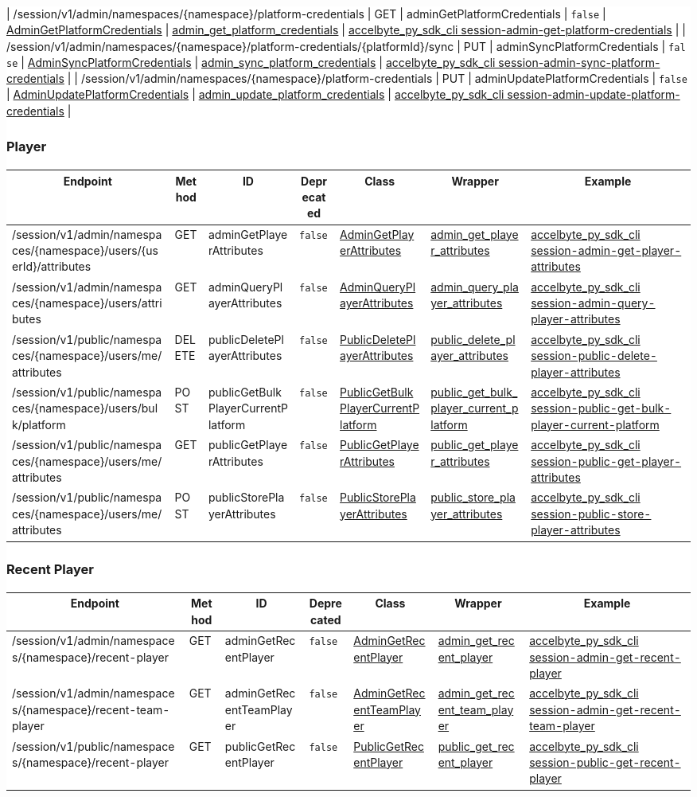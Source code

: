 | /session/v1/admin/namespaces/{namespace}/platform-credentials | GET | adminGetPlatformCredentials | `false` | [AdminGetPlatformCredentials](../../accelbyte_py_sdk/api/session/operations/platform_credential/admin_get_platform_credentials.py) | [admin_get_platform_credentials](../../accelbyte_py_sdk/api/session/wrappers/_platform_credential.py) | [accelbyte_py_sdk_cli session-admin-get-platform-credentials](../../samples/cli/accelbyte_py_sdk_cli/session/_admin_get_platform_credentials.py) |
| /session/v1/admin/namespaces/{namespace}/platform-credentials/{platformId}/sync | PUT | adminSyncPlatformCredentials | `false` | [AdminSyncPlatformCredentials](../../accelbyte_py_sdk/api/session/operations/platform_credential/admin_sync_platform_cre_f4389d.py) | [admin_sync_platform_credentials](../../accelbyte_py_sdk/api/session/wrappers/_platform_credential.py) | [accelbyte_py_sdk_cli session-admin-sync-platform-credentials](../../samples/cli/accelbyte_py_sdk_cli/session/_admin_sync_platform_credentials.py) |
| /session/v1/admin/namespaces/{namespace}/platform-credentials | PUT | adminUpdatePlatformCredentials | `false` | [AdminUpdatePlatformCredentials](../../accelbyte_py_sdk/api/session/operations/platform_credential/admin_update_platform_c_5be87f.py) | [admin_update_platform_credentials](../../accelbyte_py_sdk/api/session/wrappers/_platform_credential.py) | [accelbyte_py_sdk_cli session-admin-update-platform-credentials](../../samples/cli/accelbyte_py_sdk_cli/session/_admin_update_platform_credentials.py) |

### Player
| Endpoint | Method | ID | Deprecated | Class | Wrapper | Example |
|---|---|---|---|---|---|---|
| /session/v1/admin/namespaces/{namespace}/users/{userId}/attributes | GET | adminGetPlayerAttributes | `false` | [AdminGetPlayerAttributes](../../accelbyte_py_sdk/api/session/operations/player/admin_get_player_attributes.py) | [admin_get_player_attributes](../../accelbyte_py_sdk/api/session/wrappers/_player.py) | [accelbyte_py_sdk_cli session-admin-get-player-attributes](../../samples/cli/accelbyte_py_sdk_cli/session/_admin_get_player_attributes.py) |
| /session/v1/admin/namespaces/{namespace}/users/attributes | GET | adminQueryPlayerAttributes | `false` | [AdminQueryPlayerAttributes](../../accelbyte_py_sdk/api/session/operations/player/admin_query_player_attributes.py) | [admin_query_player_attributes](../../accelbyte_py_sdk/api/session/wrappers/_player.py) | [accelbyte_py_sdk_cli session-admin-query-player-attributes](../../samples/cli/accelbyte_py_sdk_cli/session/_admin_query_player_attributes.py) |
| /session/v1/public/namespaces/{namespace}/users/me/attributes | DELETE | publicDeletePlayerAttributes | `false` | [PublicDeletePlayerAttributes](../../accelbyte_py_sdk/api/session/operations/player/public_delete_player_at_57835b.py) | [public_delete_player_attributes](../../accelbyte_py_sdk/api/session/wrappers/_player.py) | [accelbyte_py_sdk_cli session-public-delete-player-attributes](../../samples/cli/accelbyte_py_sdk_cli/session/_public_delete_player_attributes.py) |
| /session/v1/public/namespaces/{namespace}/users/bulk/platform | POST | publicGetBulkPlayerCurrentPlatform | `false` | [PublicGetBulkPlayerCurrentPlatform](../../accelbyte_py_sdk/api/session/operations/player/public_get_bulk_player__da8481.py) | [public_get_bulk_player_current_platform](../../accelbyte_py_sdk/api/session/wrappers/_player.py) | [accelbyte_py_sdk_cli session-public-get-bulk-player-current-platform](../../samples/cli/accelbyte_py_sdk_cli/session/_public_get_bulk_player_current_platform.py) |
| /session/v1/public/namespaces/{namespace}/users/me/attributes | GET | publicGetPlayerAttributes | `false` | [PublicGetPlayerAttributes](../../accelbyte_py_sdk/api/session/operations/player/public_get_player_attributes.py) | [public_get_player_attributes](../../accelbyte_py_sdk/api/session/wrappers/_player.py) | [accelbyte_py_sdk_cli session-public-get-player-attributes](../../samples/cli/accelbyte_py_sdk_cli/session/_public_get_player_attributes.py) |
| /session/v1/public/namespaces/{namespace}/users/me/attributes | POST | publicStorePlayerAttributes | `false` | [PublicStorePlayerAttributes](../../accelbyte_py_sdk/api/session/operations/player/public_store_player_attributes.py) | [public_store_player_attributes](../../accelbyte_py_sdk/api/session/wrappers/_player.py) | [accelbyte_py_sdk_cli session-public-store-player-attributes](../../samples/cli/accelbyte_py_sdk_cli/session/_public_store_player_attributes.py) |

### Recent Player
| Endpoint | Method | ID | Deprecated | Class | Wrapper | Example |
|---|---|---|---|---|---|---|
| /session/v1/admin/namespaces/{namespace}/recent-player | GET | adminGetRecentPlayer | `false` | [AdminGetRecentPlayer](../../accelbyte_py_sdk/api/session/operations/recent_player/admin_get_recent_player.py) | [admin_get_recent_player](../../accelbyte_py_sdk/api/session/wrappers/_recent_player.py) | [accelbyte_py_sdk_cli session-admin-get-recent-player](../../samples/cli/accelbyte_py_sdk_cli/session/_admin_get_recent_player.py) |
| /session/v1/admin/namespaces/{namespace}/recent-team-player | GET | adminGetRecentTeamPlayer | `false` | [AdminGetRecentTeamPlayer](../../accelbyte_py_sdk/api/session/operations/recent_player/admin_get_recent_team_player.py) | [admin_get_recent_team_player](../../accelbyte_py_sdk/api/session/wrappers/_recent_player.py) | [accelbyte_py_sdk_cli session-admin-get-recent-team-player](../../samples/cli/accelbyte_py_sdk_cli/session/_admin_get_recent_team_player.py) |
| /session/v1/public/namespaces/{namespace}/recent-player | GET | publicGetRecentPlayer | `false` | [PublicGetRecentPlayer](../../accelbyte_py_sdk/api/session/operations/recent_player/public_get_recent_player.py) | [public_get_recent_player](../../accelbyte_py_sdk/api/session/wrappers/_recent_player.py) | [accelbyte_py_sdk_cli session-public-get-recent-player](../../samples/cli/accelbyte_py_sdk_cli/session/_public_get_recent_player.py) |